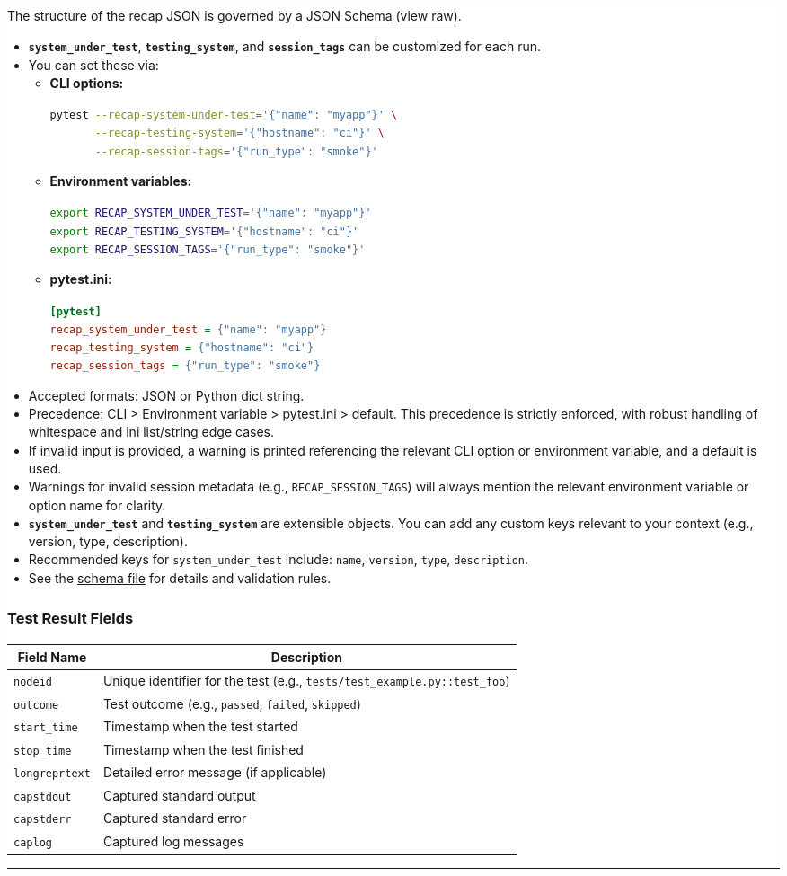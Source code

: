 The structure of the recap JSON is governed by a [JSON Schema](schema/pytest-recap-session.schema.json) ([view raw](./schema/pytest-recap-session.schema.json)).

- **`system_under_test`**, **`testing_system`**, and **`session_tags`** can be customized for each run.
- You can set these via:
  - **CLI options:**
    ```bash
    pytest --recap-system-under-test='{"name": "myapp"}' \
           --recap-testing-system='{"hostname": "ci"}' \
           --recap-session-tags='{"run_type": "smoke"}'
    ```
  - **Environment variables:**
    ```bash
    export RECAP_SYSTEM_UNDER_TEST='{"name": "myapp"}'
    export RECAP_TESTING_SYSTEM='{"hostname": "ci"}'
    export RECAP_SESSION_TAGS='{"run_type": "smoke"}'
    ```
  - **pytest.ini:**
    ```ini
    [pytest]
    recap_system_under_test = {"name": "myapp"}
    recap_testing_system = {"hostname": "ci"}
    recap_session_tags = {"run_type": "smoke"}
    ```
- Accepted formats: JSON or Python dict string.
- Precedence: CLI > Environment variable > pytest.ini > default. This precedence is strictly enforced, with robust handling of whitespace and ini list/string edge cases.
- If invalid input is provided, a warning is printed referencing the relevant CLI option or environment variable, and a default is used.
- Warnings for invalid session metadata (e.g., `RECAP_SESSION_TAGS`) will always mention the relevant environment variable or option name for clarity.
- **`system_under_test`** and **`testing_system`** are extensible objects. You can add any custom keys relevant to your context (e.g., version, type, description).
- Recommended keys for `system_under_test` include: `name`, `version`, `type`, `description`.
- See the [schema file](schema/pytest-recap-session.schema.json) for details and validation rules.

### Test Result Fields

| Field Name | Description |
| --- | --- |
| `nodeid` | Unique identifier for the test (e.g., `tests/test_example.py::test_foo`) |
| `outcome` | Test outcome (e.g., `passed`, `failed`, `skipped`) |
| `start_time` | Timestamp when the test started |
| `stop_time` | Timestamp when the test finished |
| `longreprtext` | Detailed error message (if applicable) |
| `capstdout` | Captured standard output |
| `capstderr` | Captured standard error |
| `caplog` | Captured log messages |

---